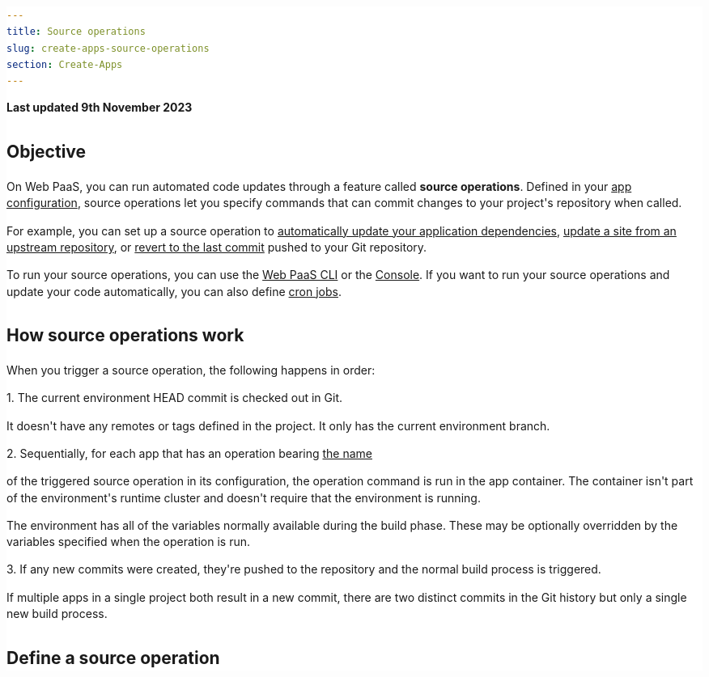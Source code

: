 ```yaml
---
title: Source operations
slug: create-apps-source-operations
section: Create-Apps
---
```


**Last updated 9th November 2023**



## Objective  

On Web PaaS, you can run automated code updates through a feature called **source operations**.
Defined in your [app configuration](../../.), source operations let you specify commands
that can commit changes to your project's repository when called.

For example, you can set up a source operation to [automatically update your application dependencies](../learn/learn-tutorials/dependency-updates),
[update a site from an upstream repository](#update-a-site-from-an-upstream-repository-or-template),
or [revert to the last commit](#revert-to-the-last-commit) pushed to your Git repository.

To run your source operations, you can use the [Web PaaS CLI](../create-apps/create-apps-administration/cli) or the [Console](https://console.platform.sh).
If you want to run your source operations and update your code automatically,
you can also define [cron jobs](./app-reference.md#crons).

## How source operations work

When you trigger a source operation, the following happens in order:

1\. The current environment HEAD commit is checked out in Git.

   It doesn't have any remotes or tags defined in the project.
   It only has the current environment branch.

2\. Sequentially, for each app that has an operation bearing [the name](#define-a-source-operation)

   of the triggered source operation in its configuration,
   the operation command is run in the app container.
   The container isn't part of the environment's runtime cluster
   and doesn't require that the environment is running.

   The environment has all of the variables normally available during the build phase.
   These may be optionally overridden by the variables specified when the operation is run.

3\. If any new commits were created, they're pushed to the repository and the normal build process is triggered.


   If multiple apps in a single project both result in a new commit,
   there are two distinct commits in the Git history but only a single new build process.

## Define a source operation
